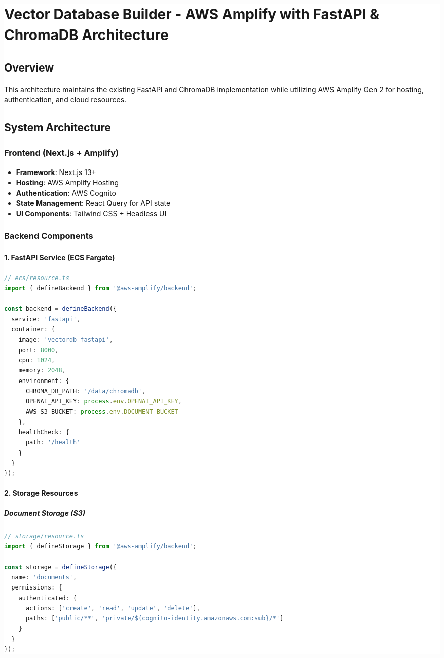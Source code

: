 # Vector Database Builder - AWS Amplify with FastAPI & ChromaDB Architecture

## Overview
This architecture maintains the existing FastAPI and ChromaDB implementation while utilizing AWS Amplify Gen 2 for hosting, authentication, and cloud resources.

## System Architecture

### Frontend (Next.js + Amplify)
- **Framework**: Next.js 13+
- **Hosting**: AWS Amplify Hosting
- **Authentication**: AWS Cognito
- **State Management**: React Query for API state
- **UI Components**: Tailwind CSS + Headless UI

### Backend Components

#### 1. FastAPI Service (ECS Fargate)
```typescript
// ecs/resource.ts
import { defineBackend } from '@aws-amplify/backend';

const backend = defineBackend({
  service: 'fastapi',
  container: {
    image: 'vectordb-fastapi',
    port: 8000,
    cpu: 1024,
    memory: 2048,
    environment: {
      CHROMA_DB_PATH: '/data/chromadb',
      OPENAI_API_KEY: process.env.OPENAI_API_KEY,
      AWS_S3_BUCKET: process.env.DOCUMENT_BUCKET
    },
    healthCheck: {
      path: '/health'
    }
  }
});
```

#### 2. Storage Resources

##### Document Storage (S3)
```typescript
// storage/resource.ts
import { defineStorage } from '@aws-amplify/backend';

const storage = defineStorage({
  name: 'documents',
  permissions: {
    authenticated: {
      actions: ['create', 'read', 'update', 'delete'],
      paths: ['public/**', 'private/${cognito-identity.amazonaws.com:sub}/*']
    }
  }
});
```
